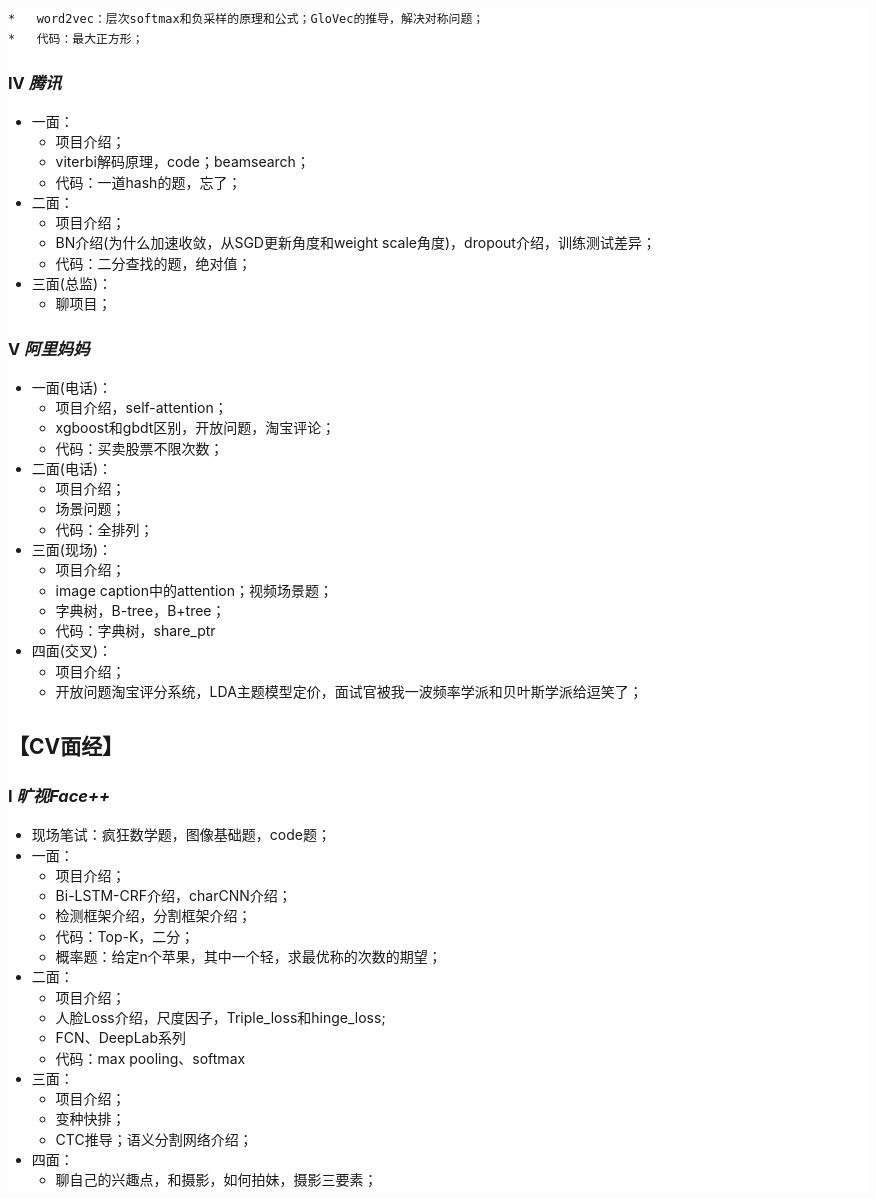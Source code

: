     *   word2vec：层次softmax和负采样的原理和公式；GloVec的推导，解决对称问题；
    *   代码：最大正方形；

### IV _腾讯_

*   一面：
    *   项目介绍；
    *   viterbi解码原理，code；beamsearch；
    *   代码：一道hash的题，忘了；
*   二面：
    *   项目介绍；
    *   BN介绍(为什么加速收敛，从SGD更新角度和weight scale角度)，dropout介绍，训练测试差异；
    *   代码：二分查找的题，绝对值；
*   三面(总监)：
    *   聊项目；

### V _阿里妈妈_

*   一面(电话)：
    *   项目介绍，self-attention；
    *   xgboost和gbdt区别，开放问题，淘宝评论；
    *   代码：买卖股票不限次数；
*   二面(电话)：
    *   项目介绍；
    *   场景问题；
    *   代码：全排列；
*   三面(现场)：
    *   项目介绍；
    *   image caption中的attention；视频场景题；
    *   字典树，B-tree，B+tree；
    *   代码：字典树，share\_ptr
*   四面(交叉)：
    *   项目介绍；
    *   开放问题淘宝评分系统，LDA主题模型定价，面试官被我一波频率学派和贝叶斯学派给逗笑了；

【CV面经】
------

### I _旷视Face++_

*   现场笔试：疯狂数学题，图像基础题，code题；
*   一面：
    *   项目介绍；
    *   Bi-LSTM-CRF介绍，charCNN介绍；
    *   检测框架介绍，分割框架介绍；
    *   代码：Top-K，二分；
    *   概率题：给定n个苹果，其中一个轻，求最优称的次数的期望；
*   二面：
    *   项目介绍；
    *   人脸Loss介绍，尺度因子，Triple\_loss和hinge\_loss;
    *   FCN、DeepLab系列
    *   代码：max pooling、softmax
*   三面：
    *   项目介绍；
    *   变种快排；
    *   CTC推导；语义分割网络介绍；
*   四面：
    *   聊自己的兴趣点，和摄影，如何拍妹，摄影三要素；
